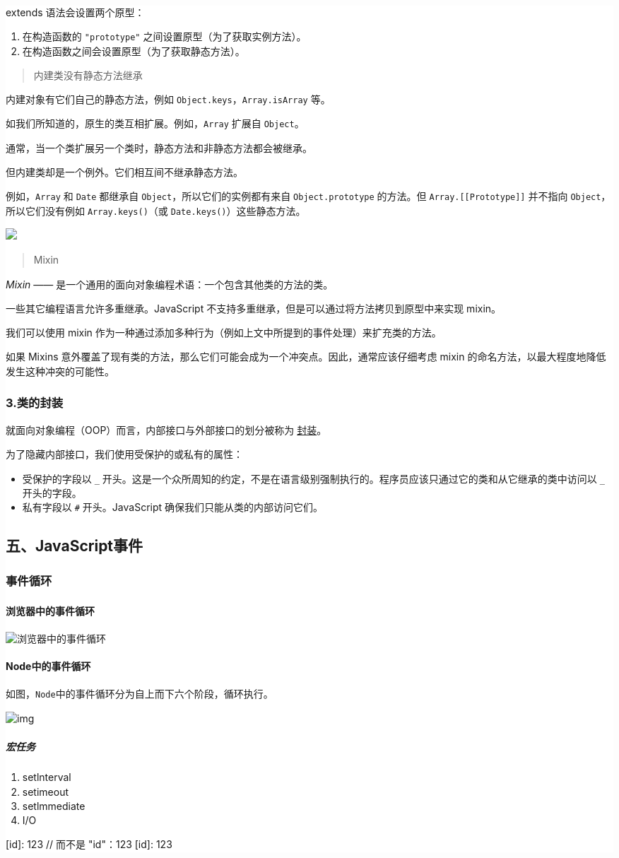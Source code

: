 extends 语法会设置两个原型：

1. 在构造函数的 `"prototype"` 之间设置原型（为了获取实例方法）。
2. 在构造函数之间会设置原型（为了获取静态方法）。

> 内建类没有静态方法继承

内建对象有它们自己的静态方法，例如 `Object.keys`，`Array.isArray` 等。

如我们所知道的，原生的类互相扩展。例如，`Array` 扩展自 `Object`。

通常，当一个类扩展另一个类时，静态方法和非静态方法都会被继承。

但内建类却是一个例外。它们相互间不继承静态方法。

例如，`Array` 和 `Date` 都继承自 `Object`，所以它们的实例都有来自 `Object.prototype` 的方法。但 `Array.[[Prototype]]` 并不指向 `Object`，所以它们没有例如 `Array.keys()`（或 `Date.keys()`）这些静态方法。

![](https://etheral.oss-cn-shanghai.aliyuncs.com/images/image-20230125151241315.png)

> Mixin

*Mixin* —— 是一个通用的面向对象编程术语：一个包含其他类的方法的类。

一些其它编程语言允许多重继承。JavaScript 不支持多重继承，但是可以通过将方法拷贝到原型中来实现 mixin。

我们可以使用 mixin 作为一种通过添加多种行为（例如上文中所提到的事件处理）来扩充类的方法。

如果 Mixins 意外覆盖了现有类的方法，那么它们可能会成为一个冲突点。因此，通常应该仔细考虑 mixin 的命名方法，以最大程度地降低发生这种冲突的可能性。

### 3.类的封装

就面向对象编程（OOP）而言，内部接口与外部接口的划分被称为 [封装](https://en.wikipedia.org/wiki/Encapsulation_(computer_programming))。

为了隐藏内部接口，我们使用受保护的或私有的属性：

- 受保护的字段以 `_` 开头。这是一个众所周知的约定，不是在语言级别强制执行的。程序员应该只通过它的类和从它继承的类中访问以 `_` 开头的字段。
- 私有字段以 `#` 开头。JavaScript 确保我们只能从类的内部访问它们。

## 五、JavaScript事件

### 事件循环

#### 浏览器中的事件循环

![浏览器中的事件循环](https://etheral.oss-cn-shanghai.aliyuncs.com/images/52fed7e3ab8643e885034e6f03e5e36d~tplv-k3u1fbpfcp-zoom-in-crop-mark:1512:0:0:0.webp)

#### Node中的事件循环

如图，`Node`中的事件循环分为自上而下六个阶段，循环执行。

![img](https://etheral.oss-cn-shanghai.aliyuncs.com/images/d1f9adf781ca401aacba981fd7c2bf7b~tplv-k3u1fbpfcp-zoom-in-crop-mark:1512:0:0:0.webp)

##### 宏任务

1. setlnterval
2. setimeout
3. setlmmediate
4. I/O


  [id]: 123 // 而不是 "id"：123
  [id]: 123